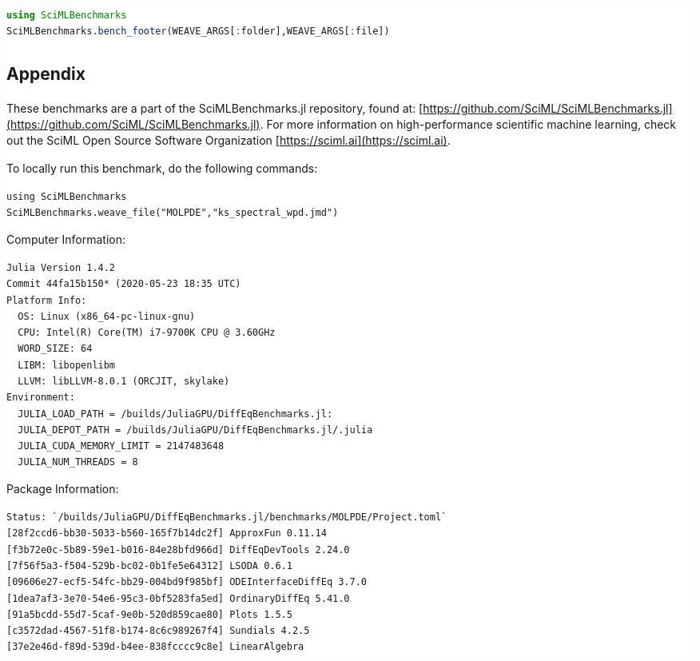 ````julia
using SciMLBenchmarks
SciMLBenchmarks.bench_footer(WEAVE_ARGS[:folder],WEAVE_ARGS[:file])
````



## Appendix

These benchmarks are a part of the SciMLBenchmarks.jl repository, found at: [https://github.com/SciML/SciMLBenchmarks.jl](https://github.com/SciML/SciMLBenchmarks.jl). For more information on high-performance scientific machine learning, check out the SciML Open Source Software Organization [https://sciml.ai](https://sciml.ai).

To locally run this benchmark, do the following commands:

```
using SciMLBenchmarks
SciMLBenchmarks.weave_file("MOLPDE","ks_spectral_wpd.jmd")
```

Computer Information:

```
Julia Version 1.4.2
Commit 44fa15b150* (2020-05-23 18:35 UTC)
Platform Info:
  OS: Linux (x86_64-pc-linux-gnu)
  CPU: Intel(R) Core(TM) i7-9700K CPU @ 3.60GHz
  WORD_SIZE: 64
  LIBM: libopenlibm
  LLVM: libLLVM-8.0.1 (ORCJIT, skylake)
Environment:
  JULIA_LOAD_PATH = /builds/JuliaGPU/DiffEqBenchmarks.jl:
  JULIA_DEPOT_PATH = /builds/JuliaGPU/DiffEqBenchmarks.jl/.julia
  JULIA_CUDA_MEMORY_LIMIT = 2147483648
  JULIA_NUM_THREADS = 8

```

Package Information:

```
Status: `/builds/JuliaGPU/DiffEqBenchmarks.jl/benchmarks/MOLPDE/Project.toml`
[28f2ccd6-bb30-5033-b560-165f7b14dc2f] ApproxFun 0.11.14
[f3b72e0c-5b89-59e1-b016-84e28bfd966d] DiffEqDevTools 2.24.0
[7f56f5a3-f504-529b-bc02-0b1fe5e64312] LSODA 0.6.1
[09606e27-ecf5-54fc-bb29-004bd9f985bf] ODEInterfaceDiffEq 3.7.0
[1dea7af3-3e70-54e6-95c3-0bf5283fa5ed] OrdinaryDiffEq 5.41.0
[91a5bcdd-55d7-5caf-9e0b-520d859cae80] Plots 1.5.5
[c3572dad-4567-51f8-b174-8c6c989267f4] Sundials 4.2.5
[37e2e46d-f89d-539d-b4ee-838fcccc9c8e] LinearAlgebra 
```

